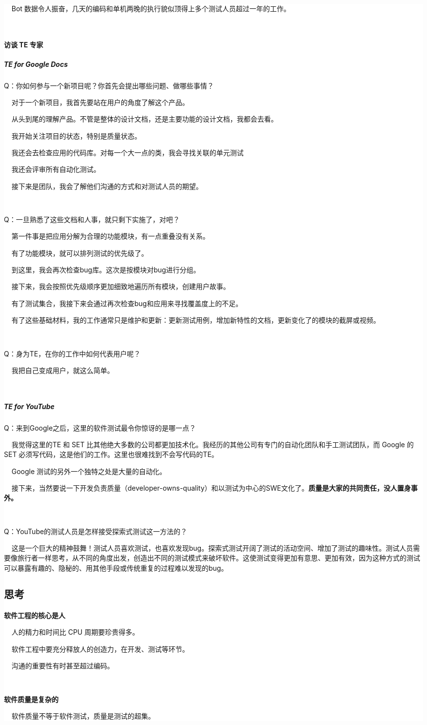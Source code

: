     Bot 数据令人振奋，几天的编码和单机两晚的执行貌似顶得上多个测试人员超过一年的工作。

    

#### 访谈 TE 专家

##### TE for Google Docs

Q：你如何参与一个新项目呢？你首先会提出哪些问题、做哪些事情？

    对于一个新项目，我首先要站在用户的角度了解这个产品。

    从头到尾的理解产品。不管是整体的设计文档，还是主要功能的设计文档，我都会去看。

    我开始关注项目的状态，特别是质量状态。

    我还会去检查应用的代码库。对每一个大一点的类，我会寻找关联的单元测试

    我还会评审所有自动化测试。

    接下来是团队，我会了解他们沟通的方式和对测试人员的期望。

    

Q：一旦熟悉了这些文档和人事，就只剩下实施了，对吧？

    第一件事是把应用分解为合理的功能模块，有一点重叠没有关系。

    有了功能模块，就可以排列测试的优先级了。

    到这里，我会再次检查bug库。这次是按模块对bug进行分组。

    接下来，我会按照优先级顺序更加细致地遍历所有模块，创建用户故事。

    有了测试集合，我接下来会通过再次检查bug和应用来寻找覆盖度上的不足。

    有了这些基础材料，我的工作通常只是维护和更新：更新测试用例，增加新特性的文档，更新变化了的模块的截屏或视频。

    

Q：身为TE，在你的工作中如何代表用户呢？

    我把自己变成用户，就这么简单。

    

##### TE for YouTube

Q：来到Google之后，这里的软件测试最令你惊讶的是哪一点？

    我觉得这里的TE 和 SET 比其他绝大多数的公司都更加技术化。我经历的其他公司有专门的自动化团队和手工测试团队，而 Google 的 SET 必须写代码，这是他们的工作。这里也很难找到不会写代码的TE。

    Google 测试的另外一个独特之处是大量的自动化。

    接下来，当然要说一下开发负责质量（developer-owns-quality）和以测试为中心的SWE文化了。**质量是大家的共同责任，没人置身事外。**

    

Q：YouTube的测试人员是怎样接受探索式测试这一方法的？

    这是一个巨大的精神鼓舞！测试人员喜欢测试，也喜欢发现bug。探索式测试开阔了测试的活动空间、增加了测试的趣味性。测试人员需要像旅行者一样思考，从不同的角度出发，创造出不同的测试模式来破坏软件。这使测试变得更加有意思、更加有效，因为这种方式的测试可以暴露有趣的、隐秘的、用其他手段或传统重复的过程难以发现的bug。

## 思考

**软件工程的核心是人**

    人的精力和时间比 CPU 周期要珍贵得多。

    软件工程中要充分释放人的创造力，在开发、测试等环节。

    沟通的重要性有时甚至超过编码。

    

**软件质量是复杂的**

    软件质量不等于软件测试，质量是测试的超集。
